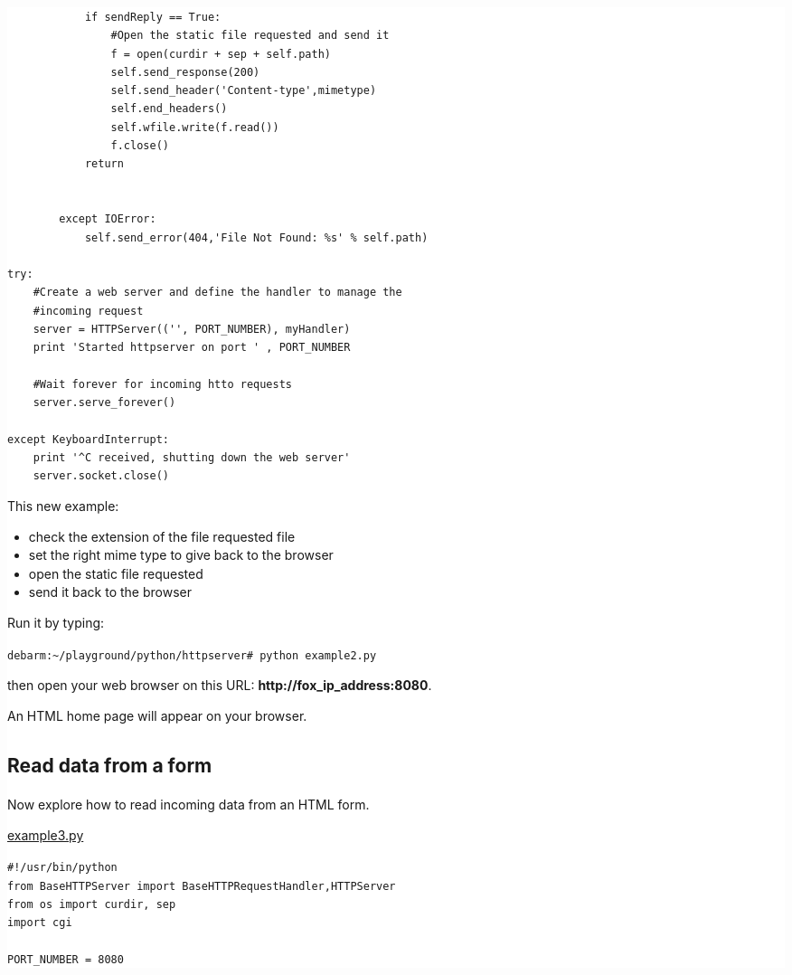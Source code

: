     			if sendReply == True:
    				#Open the static file requested and send it
    				f = open(curdir + sep + self.path) 
    				self.send_response(200)
    				self.send_header('Content-type',mimetype)
    				self.end_headers()
    				self.wfile.write(f.read())
    				f.close()
    			return
    
    
    		except IOError:
    			self.send_error(404,'File Not Found: %s' % self.path)
    
    try:
    	#Create a web server and define the handler to manage the
    	#incoming request
    	server = HTTPServer(('', PORT_NUMBER), myHandler)
    	print 'Started httpserver on port ' , PORT_NUMBER
    	
    	#Wait forever for incoming htto requests
    	server.serve_forever()
    
    except KeyboardInterrupt:
    	print '^C received, shutting down the web server'
    	server.socket.close()
    	
    

This new example:

  * check the extension of the file requested file 
  * set the right mime type to give back to the browser
  * open the static file requested
  * send it back to the browser

Run it by typing:
    
    
    debarm:~/playground/python/httpserver# python example2.py
    

then open your web browser on this URL: **http://fox_ip_address:8080**.

An HTML home page will appear on your browser.

## Read data from a form

Now explore how to read incoming data from an HTML form.

[example3.py ](https://github.com/tanzilli/playground/blob/master/python/httpserver/example3.py)
    
    
    #!/usr/bin/python
    from BaseHTTPServer import BaseHTTPRequestHandler,HTTPServer
    from os import curdir, sep
    import cgi
    
    PORT_NUMBER = 8080
    
